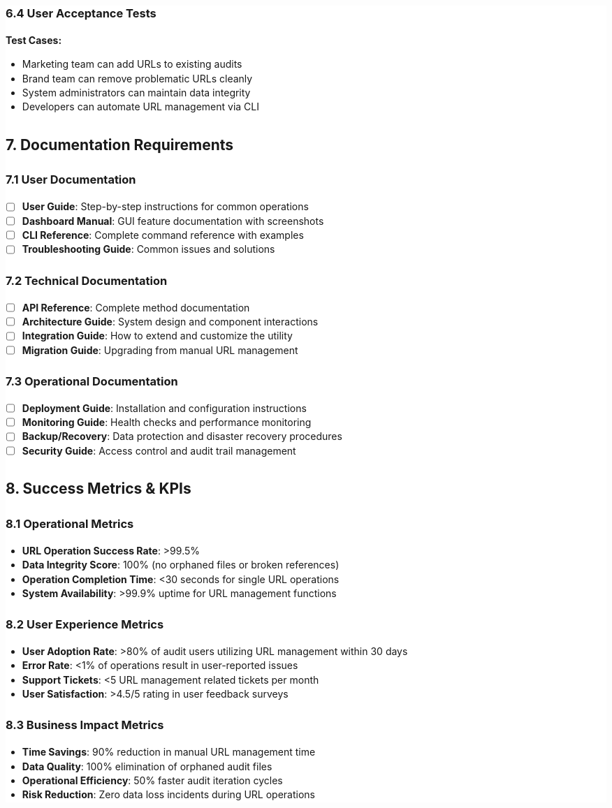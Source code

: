 ### 6.4 User Acceptance Tests

**Test Cases:**

- Marketing team can add URLs to existing audits
- Brand team can remove problematic URLs cleanly
- System administrators can maintain data integrity
- Developers can automate URL management via CLI

## 7. Documentation Requirements

### 7.1 User Documentation

- [ ] **User Guide**: Step-by-step instructions for common operations
- [ ] **Dashboard Manual**: GUI feature documentation with screenshots
- [ ] **CLI Reference**: Complete command reference with examples
- [ ] **Troubleshooting Guide**: Common issues and solutions

### 7.2 Technical Documentation

- [ ] **API Reference**: Complete method documentation
- [ ] **Architecture Guide**: System design and component interactions
- [ ] **Integration Guide**: How to extend and customize the utility
- [ ] **Migration Guide**: Upgrading from manual URL management

### 7.3 Operational Documentation

- [ ] **Deployment Guide**: Installation and configuration instructions
- [ ] **Monitoring Guide**: Health checks and performance monitoring
- [ ] **Backup/Recovery**: Data protection and disaster recovery procedures
- [ ] **Security Guide**: Access control and audit trail management

## 8. Success Metrics & KPIs

### 8.1 Operational Metrics

- **URL Operation Success Rate**: >99.5%
- **Data Integrity Score**: 100% (no orphaned files or broken references)
- **Operation Completion Time**: <30 seconds for single URL operations
- **System Availability**: >99.9% uptime for URL management functions

### 8.2 User Experience Metrics

- **User Adoption Rate**: >80% of audit users utilizing URL management within 30 days
- **Error Rate**: <1% of operations result in user-reported issues
- **Support Tickets**: <5 URL management related tickets per month
- **User Satisfaction**: >4.5/5 rating in user feedback surveys

### 8.3 Business Impact Metrics

- **Time Savings**: 90% reduction in manual URL management time
- **Data Quality**: 100% elimination of orphaned audit files
- **Operational Efficiency**: 50% faster audit iteration cycles
- **Risk Reduction**: Zero data loss incidents during URL operations
